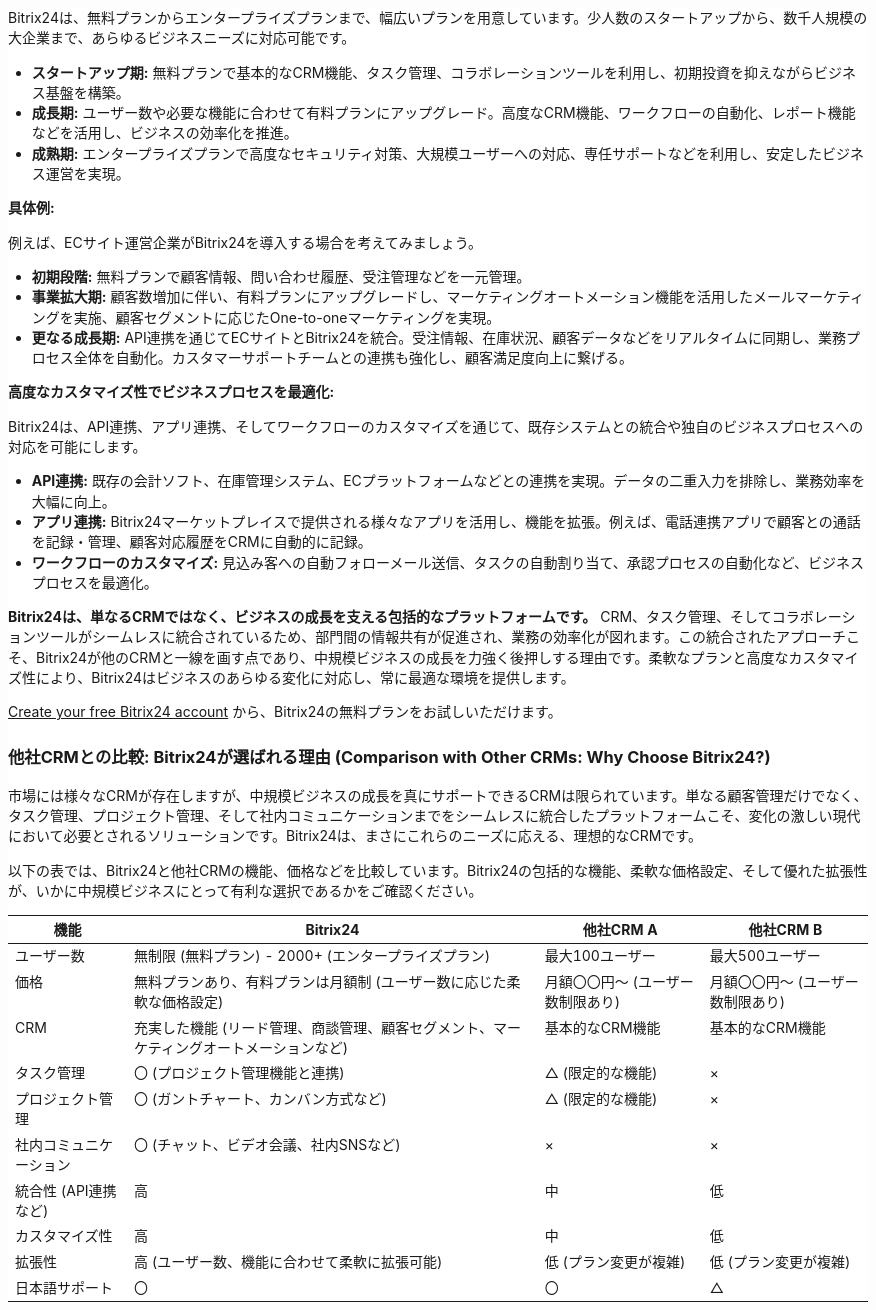 Bitrix24は、無料プランからエンタープライズプランまで、幅広いプランを用意しています。少人数のスタートアップから、数千人規模の大企業まで、あらゆるビジネスニーズに対応可能です。

* **スタートアップ期:** 無料プランで基本的なCRM機能、タスク管理、コラボレーションツールを利用し、初期投資を抑えながらビジネス基盤を構築。
* **成長期:** ユーザー数や必要な機能に合わせて有料プランにアップグレード。高度なCRM機能、ワークフローの自動化、レポート機能などを活用し、ビジネスの効率化を推進。
* **成熟期:** エンタープライズプランで高度なセキュリティ対策、大規模ユーザーへの対応、専任サポートなどを利用し、安定したビジネス運営を実現。

**具体例:**

例えば、ECサイト運営企業がBitrix24を導入する場合を考えてみましょう。

* **初期段階:** 無料プランで顧客情報、問い合わせ履歴、受注管理などを一元管理。
* **事業拡大期:**  顧客数増加に伴い、有料プランにアップグレードし、マーケティングオートメーション機能を活用したメールマーケティングを実施、顧客セグメントに応じたOne-to-oneマーケティングを実現。
* **更なる成長期:**  API連携を通じてECサイトとBitrix24を統合。受注情報、在庫状況、顧客データなどをリアルタイムに同期し、業務プロセス全体を自動化。カスタマーサポートチームとの連携も強化し、顧客満足度向上に繋げる。

**高度なカスタマイズ性でビジネスプロセスを最適化:**

Bitrix24は、API連携、アプリ連携、そしてワークフローのカスタマイズを通じて、既存システムとの統合や独自のビジネスプロセスへの対応を可能にします。

* **API連携:**  既存の会計ソフト、在庫管理システム、ECプラットフォームなどとの連携を実現。データの二重入力を排除し、業務効率を大幅に向上。
* **アプリ連携:**  Bitrix24マーケットプレイスで提供される様々なアプリを活用し、機能を拡張。例えば、電話連携アプリで顧客との通話を記録・管理、顧客対応履歴をCRMに自動的に記録。
* **ワークフローのカスタマイズ:**  見込み客への自動フォローメール送信、タスクの自動割り当て、承認プロセスの自動化など、ビジネスプロセスを最適化。

**Bitrix24は、単なるCRMではなく、ビジネスの成長を支える包括的なプラットフォームです。** CRM、タスク管理、そしてコラボレーションツールがシームレスに統合されているため、部門間の情報共有が促進され、業務の効率化が図れます。この統合されたアプローチこそ、Bitrix24が他のCRMと一線を画す点であり、中規模ビジネスの成長を力強く後押しする理由です。柔軟なプランと高度なカスタマイズ性により、Bitrix24はビジネスのあらゆる変化に対応し、常に最適な環境を提供します。

<a href="https://www.bitrix24.com/create.php?p=25482205&p1=4.%D0%92%D1%8B%D0%B1%D0%BE%D1%80CRM%D0%B4%D0%BB%D1%8F%D1%81%D1%80%D0%B5%D0%B4%D0%BD%D0%B5%D0%B3%D0%BE%D0%B1%D0%B8%D0%B7%D0%BD%D0%B5%D1%81%D0%B0%3A%D0%BD%D0%B0%D1%87%D1%82%D0%BE%D0%BE%D0%B1%D1%80%D0%B0%D1%82%D0%B8%D1%82%D1%8C%D0%B2%D0%BD%D0%B8%D0%BC%D0%B0%D0%BD%D0%B8%D0%B5%D0%BF%D1%80%D0%B8%D0%BC%D0%B0%D1%81%D1%88%D1%82%D0%B0%D0%B1%D0%B8%D1%80%D0%BE%D0%B2%D0%B0%D0%BD%D0%B8%D0%B8%3F" rel="noindex nofollow">Create your free Bitrix24 account</a> から、Bitrix24の無料プランをお試しいただけます。

### 他社CRMとの比較: Bitrix24が選ばれる理由 (Comparison with Other CRMs: Why Choose Bitrix24?)

市場には様々なCRMが存在しますが、中規模ビジネスの成長を真にサポートできるCRMは限られています。単なる顧客管理だけでなく、タスク管理、プロジェクト管理、そして社内コミュニケーションまでをシームレスに統合したプラットフォームこそ、変化の激しい現代において必要とされるソリューションです。Bitrix24は、まさにこれらのニーズに応える、理想的なCRMです。

以下の表では、Bitrix24と他社CRMの機能、価格などを比較しています。Bitrix24の包括的な機能、柔軟な価格設定、そして優れた拡張性が、いかに中規模ビジネスにとって有利な選択であるかをご確認ください。


| 機能 | Bitrix24 | 他社CRM A | 他社CRM B |
|---|---|---|---|
| ユーザー数 | 無制限 (無料プラン) - 2000+ (エンタープライズプラン) | 最大100ユーザー | 最大500ユーザー |
| 価格 | 無料プランあり、有料プランは月額制 (ユーザー数に応じた柔軟な価格設定) | 月額〇〇円～ (ユーザー数制限あり) | 月額〇〇円～ (ユーザー数制限あり) |
| CRM | 充実した機能 (リード管理、商談管理、顧客セグメント、マーケティングオートメーションなど) | 基本的なCRM機能 | 基本的なCRM機能 |
| タスク管理 | 〇 (プロジェクト管理機能と連携) | △ (限定的な機能) | × |
| プロジェクト管理 | 〇 (ガントチャート、カンバン方式など) | △ (限定的な機能) | × |
| 社内コミュニケーション | 〇 (チャット、ビデオ会議、社内SNSなど) | × | × |
| 統合性 (API連携など) | 高 | 中 | 低 |
| カスタマイズ性 | 高 | 中 | 低 |
| 拡張性 | 高 (ユーザー数、機能に合わせて柔軟に拡張可能) | 低 (プラン変更が複雑) | 低 (プラン変更が複雑) |
| 日本語サポート | 〇 | 〇 | △ |
